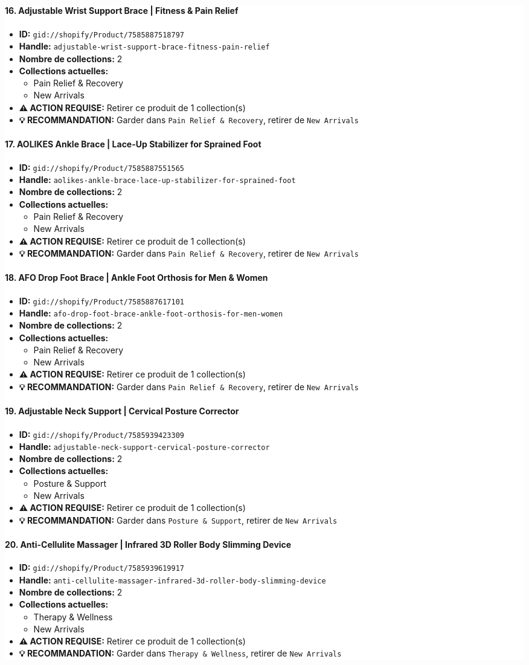 #### 16. Adjustable Wrist Support Brace | Fitness & Pain Relief

- **ID:** `gid://shopify/Product/7585887518797`
- **Handle:** `adjustable-wrist-support-brace-fitness-pain-relief`
- **Nombre de collections:** 2
- **Collections actuelles:**
  - Pain Relief & Recovery
  - New Arrivals
- **⚠️ ACTION REQUISE:** Retirer ce produit de 1 collection(s)
- **💡 RECOMMANDATION:** Garder dans `Pain Relief & Recovery`, retirer de `New Arrivals`

#### 17. AOLIKES Ankle Brace | Lace-Up Stabilizer for Sprained Foot

- **ID:** `gid://shopify/Product/7585887551565`
- **Handle:** `aolikes-ankle-brace-lace-up-stabilizer-for-sprained-foot`
- **Nombre de collections:** 2
- **Collections actuelles:**
  - Pain Relief & Recovery
  - New Arrivals
- **⚠️ ACTION REQUISE:** Retirer ce produit de 1 collection(s)
- **💡 RECOMMANDATION:** Garder dans `Pain Relief & Recovery`, retirer de `New Arrivals`

#### 18. AFO Drop Foot Brace | Ankle Foot Orthosis for Men & Women

- **ID:** `gid://shopify/Product/7585887617101`
- **Handle:** `afo-drop-foot-brace-ankle-foot-orthosis-for-men-women`
- **Nombre de collections:** 2
- **Collections actuelles:**
  - Pain Relief & Recovery
  - New Arrivals
- **⚠️ ACTION REQUISE:** Retirer ce produit de 1 collection(s)
- **💡 RECOMMANDATION:** Garder dans `Pain Relief & Recovery`, retirer de `New Arrivals`

#### 19. Adjustable Neck Support | Cervical Posture Corrector

- **ID:** `gid://shopify/Product/7585939423309`
- **Handle:** `adjustable-neck-support-cervical-posture-corrector`
- **Nombre de collections:** 2
- **Collections actuelles:**
  - Posture & Support
  - New Arrivals
- **⚠️ ACTION REQUISE:** Retirer ce produit de 1 collection(s)
- **💡 RECOMMANDATION:** Garder dans `Posture & Support`, retirer de `New Arrivals`

#### 20. Anti-Cellulite Massager | Infrared 3D Roller Body Slimming Device

- **ID:** `gid://shopify/Product/7585939619917`
- **Handle:** `anti-cellulite-massager-infrared-3d-roller-body-slimming-device`
- **Nombre de collections:** 2
- **Collections actuelles:**
  - Therapy & Wellness
  - New Arrivals
- **⚠️ ACTION REQUISE:** Retirer ce produit de 1 collection(s)
- **💡 RECOMMANDATION:** Garder dans `Therapy & Wellness`, retirer de `New Arrivals`
